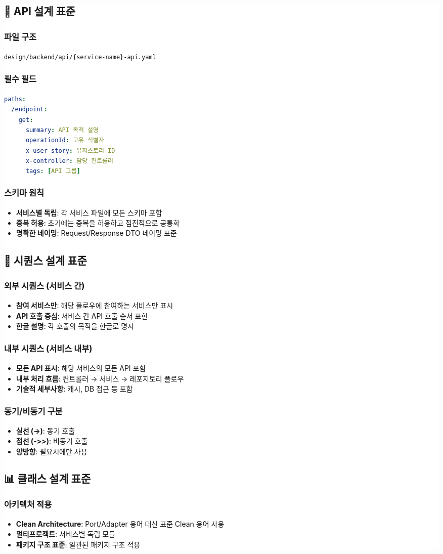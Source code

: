 ## 🔌 API 설계 표준

### 파일 구조
```
design/backend/api/{service-name}-api.yaml
```

### 필수 필드
```yaml
paths:
  /endpoint:
    get:
      summary: API 목적 설명
      operationId: 고유 식별자
      x-user-story: 유저스토리 ID
      x-controller: 담당 컨트롤러
      tags: [API 그룹]
```

### 스키마 원칙
- **서비스별 독립**: 각 서비스 파일에 모든 스키마 포함
- **중복 허용**: 초기에는 중복을 허용하고 점진적으로 공통화
- **명확한 네이밍**: Request/Response DTO 네이밍 표준

## 🔄 시퀀스 설계 표준

### 외부 시퀀스 (서비스 간)
- **참여 서비스만**: 해당 플로우에 참여하는 서비스만 표시
- **API 호출 중심**: 서비스 간 API 호출 순서 표현
- **한글 설명**: 각 호출의 목적을 한글로 명시

### 내부 시퀀스 (서비스 내부)
- **모든 API 표시**: 해당 서비스의 모든 API 포함
- **내부 처리 흐름**: 컨트롤러 → 서비스 → 레포지토리 플로우
- **기술적 세부사항**: 캐시, DB 접근 등 포함

### 동기/비동기 구분
- **실선 (→)**: 동기 호출
- **점선 (->>)**: 비동기 호출  
- **양방향**: 필요시에만 사용

## 📊 클래스 설계 표준

### 아키텍처 적용
- **Clean Architecture**: Port/Adapter 용어 대신 표준 Clean 용어 사용
- **멀티프로젝트**: 서비스별 독립 모듈
- **패키지 구조 표준**: 일관된 패키지 구조 적용
